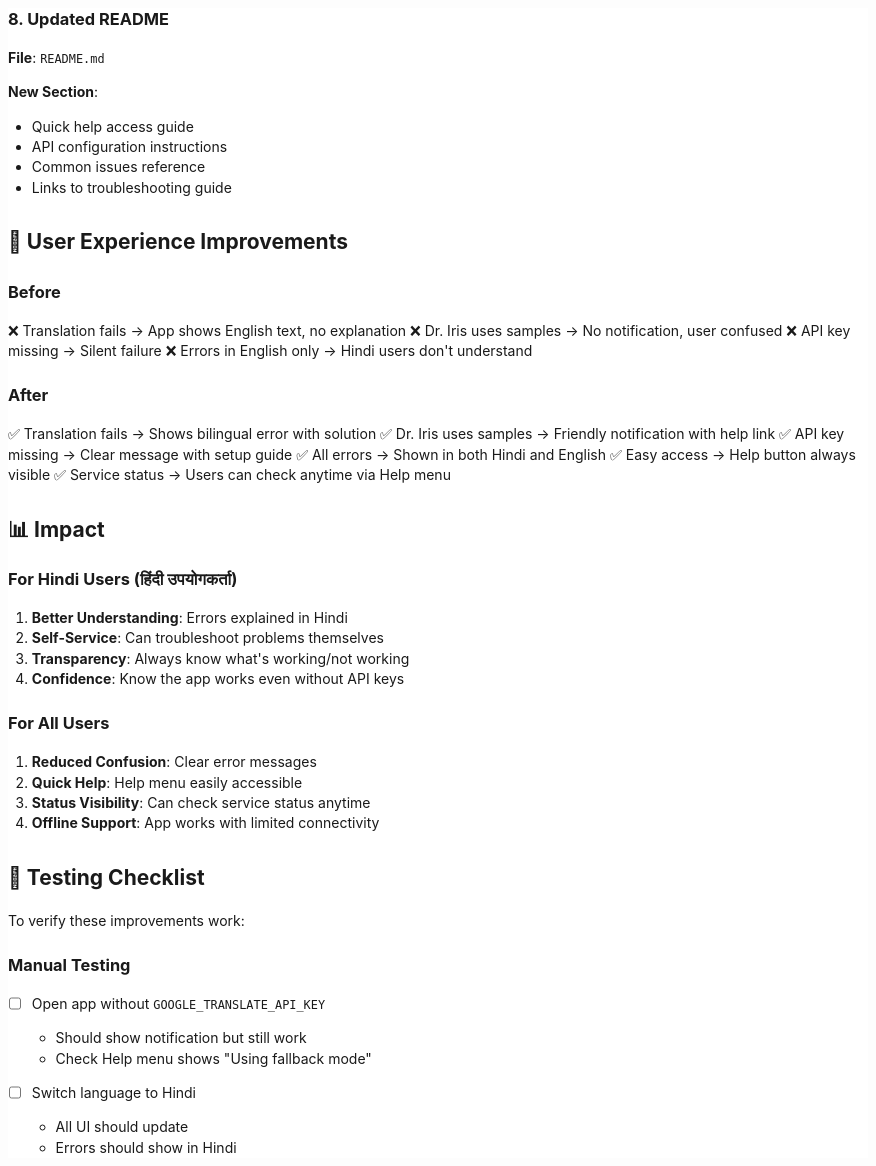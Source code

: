 ### 8. Updated README
**File**: `README.md`

**New Section**:
- Quick help access guide
- API configuration instructions
- Common issues reference
- Links to troubleshooting guide

## 🎨 User Experience Improvements

### Before
❌ Translation fails → App shows English text, no explanation
❌ Dr. Iris uses samples → No notification, user confused
❌ API key missing → Silent failure
❌ Errors in English only → Hindi users don't understand

### After
✅ Translation fails → Shows bilingual error with solution
✅ Dr. Iris uses samples → Friendly notification with help link
✅ API key missing → Clear message with setup guide
✅ All errors → Shown in both Hindi and English
✅ Easy access → Help button always visible
✅ Service status → Users can check anytime via Help menu

## 📊 Impact

### For Hindi Users (हिंदी उपयोगकर्ता)
1. **Better Understanding**: Errors explained in Hindi
2. **Self-Service**: Can troubleshoot problems themselves
3. **Transparency**: Always know what's working/not working
4. **Confidence**: Know the app works even without API keys

### For All Users
1. **Reduced Confusion**: Clear error messages
2. **Quick Help**: Help menu easily accessible
3. **Status Visibility**: Can check service status anytime
4. **Offline Support**: App works with limited connectivity

## 🧪 Testing Checklist

To verify these improvements work:

### Manual Testing
- [ ] Open app without `GOOGLE_TRANSLATE_API_KEY`
  - Should show notification but still work
  - Check Help menu shows "Using fallback mode"
  
- [ ] Switch language to Hindi
  - All UI should update
  - Errors should show in Hindi
  